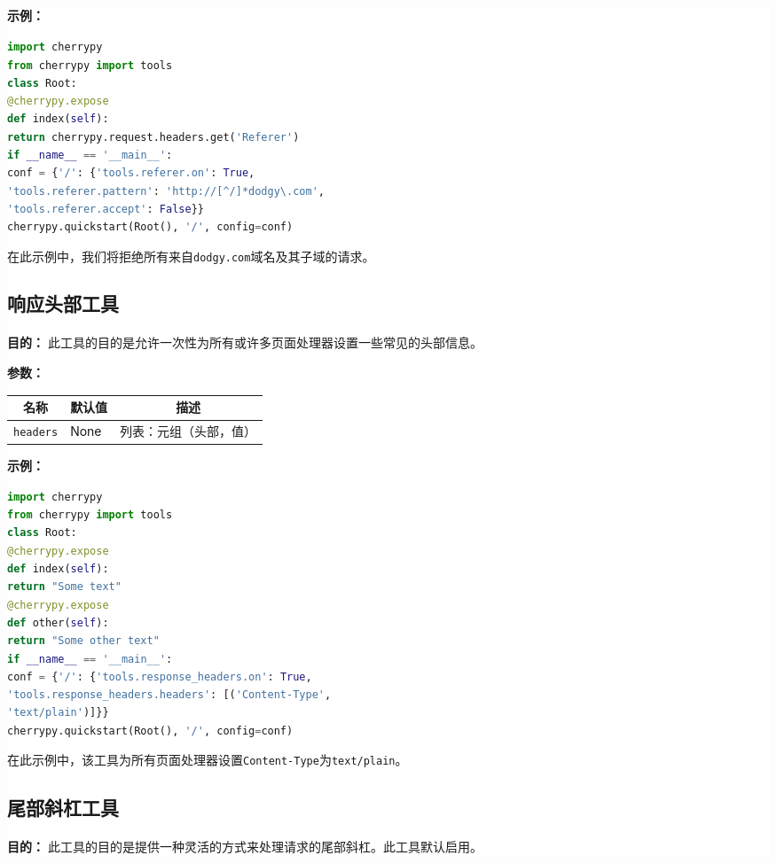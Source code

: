 **示例：**

```py
import cherrypy
from cherrypy import tools
class Root:
@cherrypy.expose
def index(self):
return cherrypy.request.headers.get('Referer')
if __name__ == '__main__':
conf = {'/': {'tools.referer.on': True,
'tools.referer.pattern': 'http://[^/]*dodgy\.com',
'tools.referer.accept': False}}
cherrypy.quickstart(Root(), '/', config=conf)

```

在此示例中，我们将拒绝所有来自`dodgy.com`域名及其子域的请求。

## 响应头部工具

**目的：** 此工具的目的是允许一次性为所有或许多页面处理器设置一些常见的头部信息。

**参数：**

| 名称 | 默认值 | 描述 |
| --- | --- | --- |
| `headers` | None | 列表：元组（头部，值） |

**示例：**

```py
import cherrypy
from cherrypy import tools
class Root:
@cherrypy.expose
def index(self):
return "Some text"
@cherrypy.expose
def other(self):
return "Some other text"
if __name__ == '__main__':
conf = {'/': {'tools.response_headers.on': True,
'tools.response_headers.headers': [('Content-Type',
'text/plain')]}}
cherrypy.quickstart(Root(), '/', config=conf)

```

在此示例中，该工具为所有页面处理器设置`Content-Type`为`text/plain`。

## 尾部斜杠工具

**目的：** 此工具的目的是提供一种灵活的方式来处理请求的尾部斜杠。此工具默认启用。

